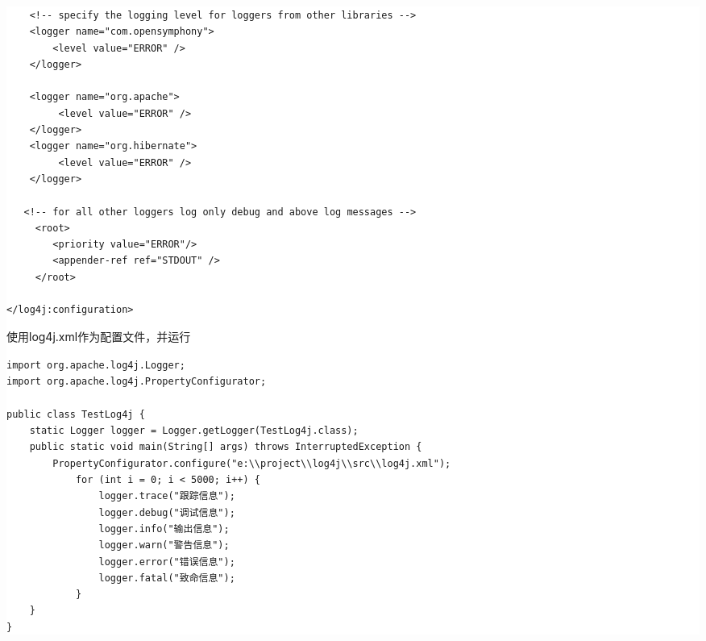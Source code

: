         <!-- specify the logging level for loggers from other libraries -->
        <logger name="com.opensymphony">
            <level value="ERROR" />
        </logger>
      
        <logger name="org.apache">
             <level value="ERROR" />
        </logger>
        <logger name="org.hibernate">
             <level value="ERROR" />
        </logger>
    
       <!-- for all other loggers log only debug and above log messages -->
         <root>
            <priority value="ERROR"/>
            <appender-ref ref="STDOUT" />
         </root>
    
    </log4j:configuration>

使用log4j.xml作为配置文件，并运行

    import org.apache.log4j.Logger;
    import org.apache.log4j.PropertyConfigurator;
    
    public class TestLog4j {
        static Logger logger = Logger.getLogger(TestLog4j.class);
        public static void main(String[] args) throws InterruptedException {
            PropertyConfigurator.configure("e:\\project\\log4j\\src\\log4j.xml");
                for (int i = 0; i < 5000; i++) {
                    logger.trace("跟踪信息");
                    logger.debug("调试信息");
                    logger.info("输出信息");
                    logger.warn("警告信息");
                    logger.error("错误信息");
                    logger.fatal("致命信息");
                }
        }
    }